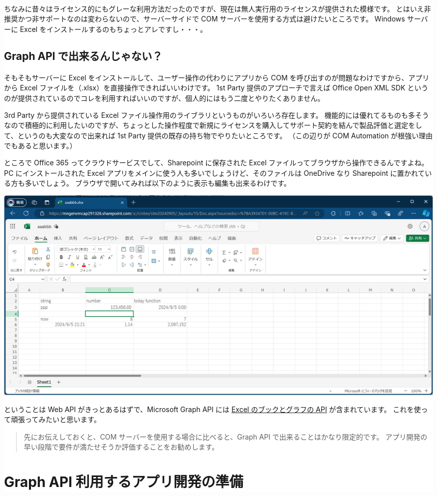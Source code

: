 ちなみに昔々はライセンス的にもグレーな利用方法だったのですが、現在は無人実行用のライセンスが提供された模様です。
とはいえ非推奨かつ非サポートなのは変わらないので、サーバーサイドで COM サーバーを使用する方式は避けたいところです。
Windows サーバーに Excel をインストールするのもちょっとアレですし・・・。

## Graph API で出来るんじゃない？

そもそもサーバーに Excel をインストールして、ユーザー操作の代わりにアプリから COM を呼び出すのが問題なわけですから、アプリから Excel ファイルを（.xlsx）を直接操作できればいいわけです。
1st Party 提供のアプローチで言えば Office Open XML SDK というのが提供されているのでコレを利用すればいいのですが、個人的にはもう二度とやりたくありません。

3rd Party から提供されている Excel ファイル操作用のライブラリというものがいろいろ存在します。
機能的には優れてるものも多そうなので積極的に利用したいのですが、ちょっとした操作程度で新規にライセンスを購入してサポート契約を結んで製品評価と選定をして、というのも大変なので出来れば 1st Party 提供の既存の持ち物でやりたいところです。
（この辺りが COM Automation が根強い理由でもあると思います。）

ところで Office 365 ってクラウドサービスでして、Sharepoint に保存された Excel ファイルってブラウザから操作できるんですよね。
PC にインストールされた Excel アプリをメインに使う人も多いでしょうけど、そのファイルは OneDrive なり Sharepoint に置かれている方も多いでしょう。
ブラウザで開いてみれば以下のように表示も編集も出来るわけです。

![excel online](./images/excel-online.png)

ということは Web API がきっとあるはずで、Microsoft Graph API には
[Excel のブックとグラフの API](https://learn.microsoft.com/ja-jp/graph/excel-concept-overview)
が含まれています。
これを使って頑張ってみたいと思います。

> 先にお伝えしておくと、COM サーバーを使用する場合に比べると、Graph API で出来ることはかなり限定的です。
> アプリ開発の早い段階で要件が満たせそうか評価することをお勧めします。


# Graph API 利用するアプリ開発の準備
